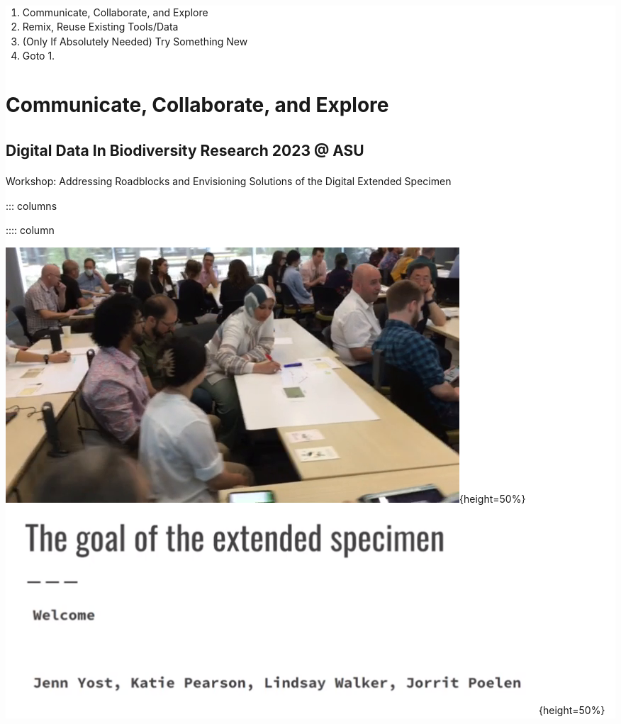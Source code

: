 1. Communicate, Collaborate, and Explore
2. Remix, Reuse Existing Tools/Data
3. (Only If Absolutely Needed) Try Something New
4. Goto 1.

# Communicate, Collaborate, and Explore

## Digital Data In Biodiversity Research 2023 @ ASU

Workshop: Addressing Roadblocks and Envisioning Solutions of the Digital Extended Specimen

::: columns

:::: column


![](dd-des-2023_a.png){height=50%}
![](dd-des-2023_b.png){height=50%}

